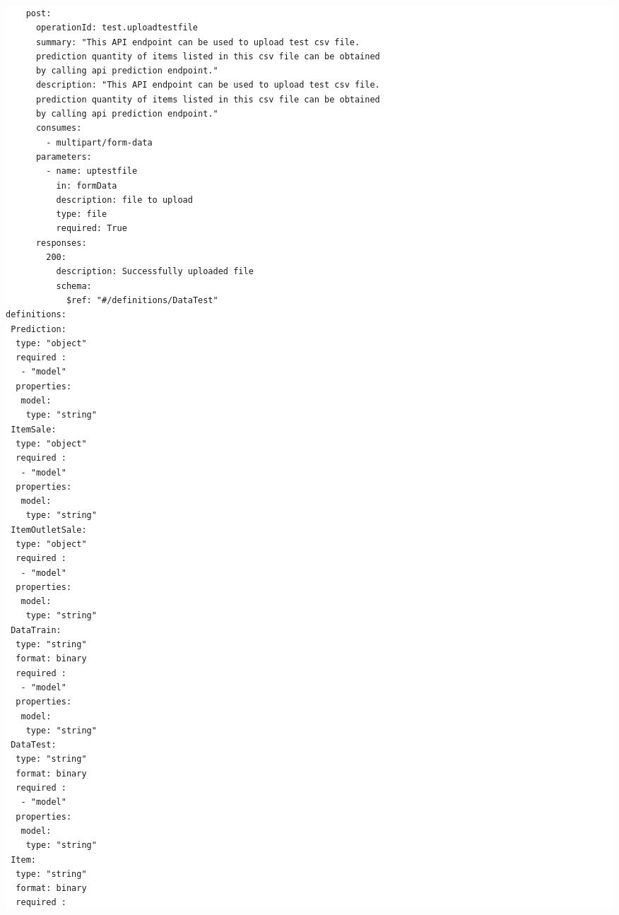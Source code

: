 ```
    post:
      operationId: test.uploadtestfile
      summary: "This API endpoint can be used to upload test csv file. 
      prediction quantity of items listed in this csv file can be obtained 
      by calling api prediction endpoint."
      description: "This API endpoint can be used to upload test csv file. 
      prediction quantity of items listed in this csv file can be obtained 
      by calling api prediction endpoint."
      consumes:
        - multipart/form-data
      parameters:
        - name: uptestfile
          in: formData
          description: file to upload
          type: file
          required: True
      responses:
        200:
          description: Successfully uploaded file
          schema:
            $ref: "#/definitions/DataTest"
definitions:
 Prediction:
  type: "object"
  required :
   - "model"
  properties:
   model:
    type: "string"
 ItemSale:
  type: "object"
  required :
   - "model"
  properties:
   model:
    type: "string"
 ItemOutletSale:
  type: "object"
  required :
   - "model"
  properties:
   model:
    type: "string"
 DataTrain:
  type: "string"
  format: binary
  required :
   - "model"
  properties:
   model:
    type: "string"
 DataTest:
  type: "string"
  format: binary
  required :
   - "model"
  properties:
   model:
    type: "string"
 Item:
  type: "string"
  format: binary
  required :
```